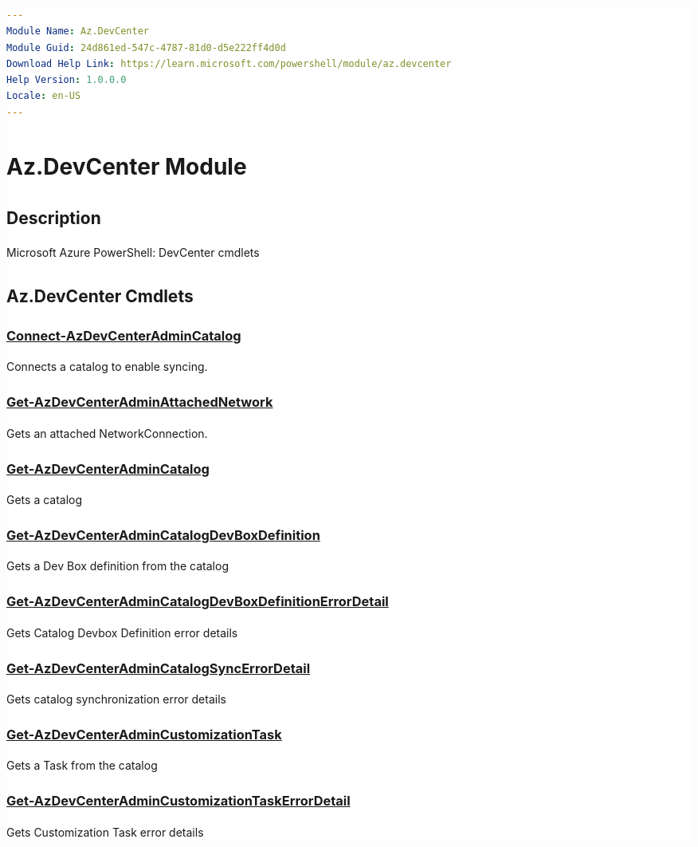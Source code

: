 ```yaml
---
Module Name: Az.DevCenter
Module Guid: 24d861ed-547c-4787-81d0-d5e222ff4d0d
Download Help Link: https://learn.microsoft.com/powershell/module/az.devcenter
Help Version: 1.0.0.0
Locale: en-US
---
```


# Az.DevCenter Module
## Description
Microsoft Azure PowerShell: DevCenter cmdlets

## Az.DevCenter Cmdlets
### [Connect-AzDevCenterAdminCatalog](Connect-AzDevCenterAdminCatalog.md)
Connects a catalog to enable syncing.

### [Get-AzDevCenterAdminAttachedNetwork](Get-AzDevCenterAdminAttachedNetwork.md)
Gets an attached NetworkConnection.

### [Get-AzDevCenterAdminCatalog](Get-AzDevCenterAdminCatalog.md)
Gets a catalog

### [Get-AzDevCenterAdminCatalogDevBoxDefinition](Get-AzDevCenterAdminCatalogDevBoxDefinition.md)
Gets a Dev Box definition from the catalog

### [Get-AzDevCenterAdminCatalogDevBoxDefinitionErrorDetail](Get-AzDevCenterAdminCatalogDevBoxDefinitionErrorDetail.md)
Gets Catalog Devbox Definition error details

### [Get-AzDevCenterAdminCatalogSyncErrorDetail](Get-AzDevCenterAdminCatalogSyncErrorDetail.md)
Gets catalog synchronization error details

### [Get-AzDevCenterAdminCustomizationTask](Get-AzDevCenterAdminCustomizationTask.md)
Gets a Task from the catalog

### [Get-AzDevCenterAdminCustomizationTaskErrorDetail](Get-AzDevCenterAdminCustomizationTaskErrorDetail.md)
Gets Customization Task error details

